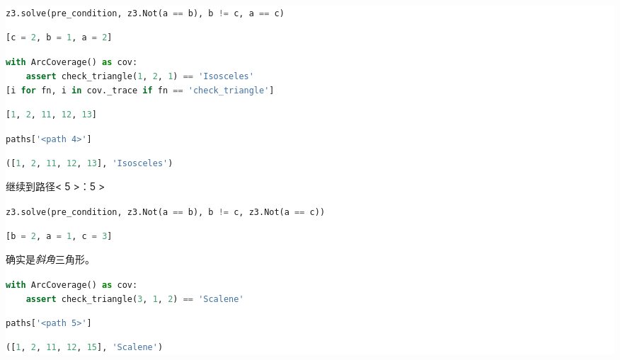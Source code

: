 ```py
z3.solve(pre_condition, z3.Not(a == b), b != c, a == c)

```

```py
[c = 2, b = 1, a = 2]

```

```py
with ArcCoverage() as cov:
    assert check_triangle(1, 2, 1) == 'Isosceles'
[i for fn, i in cov._trace if fn == 'check_triangle']

```

```py
[1, 2, 11, 12, 13]

```

```py
paths['<path 4>']

```

```py
([1, 2, 11, 12, 13], 'Isosceles')

```

继续到路径< 5 >：5 >

```py
z3.solve(pre_condition, z3.Not(a == b), b != c, z3.Not(a == c))

```

```py
[b = 2, a = 1, c = 3]

```

确实是*斜角*三角形。

```py
with ArcCoverage() as cov:
    assert check_triangle(3, 1, 2) == 'Scalene'

```

```py
paths['<path 5>']

```

```py
([1, 2, 11, 12, 15], 'Scalene')

```
